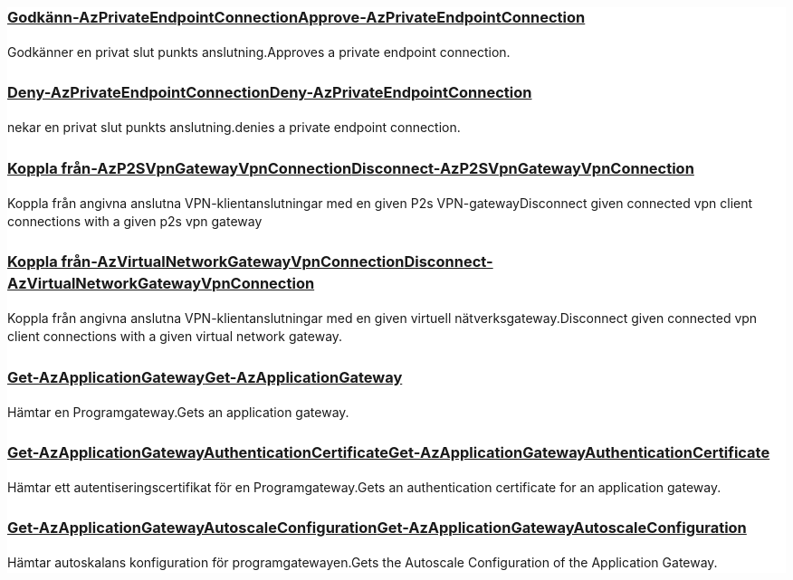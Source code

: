 ### [<span data-ttu-id="cbdac-190">Godkänn-AzPrivateEndpointConnection</span><span class="sxs-lookup"><span data-stu-id="cbdac-190">Approve-AzPrivateEndpointConnection</span></span>](Approve-AzPrivateEndpointConnection.md)
<span data-ttu-id="cbdac-191">Godkänner en privat slut punkts anslutning.</span><span class="sxs-lookup"><span data-stu-id="cbdac-191">Approves a private endpoint connection.</span></span>

### [<span data-ttu-id="cbdac-192">Deny-AzPrivateEndpointConnection</span><span class="sxs-lookup"><span data-stu-id="cbdac-192">Deny-AzPrivateEndpointConnection</span></span>](Deny-AzPrivateEndpointConnection.md)
<span data-ttu-id="cbdac-193">nekar en privat slut punkts anslutning.</span><span class="sxs-lookup"><span data-stu-id="cbdac-193">denies a private endpoint connection.</span></span>

### [<span data-ttu-id="cbdac-194">Koppla från-AzP2SVpnGatewayVpnConnection</span><span class="sxs-lookup"><span data-stu-id="cbdac-194">Disconnect-AzP2SVpnGatewayVpnConnection</span></span>](Disconnect-AzP2SVpnGatewayVpnConnection.md)
<span data-ttu-id="cbdac-195">Koppla från angivna anslutna VPN-klientanslutningar med en given P2s VPN-gateway</span><span class="sxs-lookup"><span data-stu-id="cbdac-195">Disconnect given connected vpn client connections with a given p2s vpn gateway</span></span>

### [<span data-ttu-id="cbdac-196">Koppla från-AzVirtualNetworkGatewayVpnConnection</span><span class="sxs-lookup"><span data-stu-id="cbdac-196">Disconnect-AzVirtualNetworkGatewayVpnConnection</span></span>](Disconnect-AzVirtualNetworkGatewayVpnConnection.md)
<span data-ttu-id="cbdac-197">Koppla från angivna anslutna VPN-klientanslutningar med en given virtuell nätverksgateway.</span><span class="sxs-lookup"><span data-stu-id="cbdac-197">Disconnect given connected vpn client connections with a given virtual network gateway.</span></span>

### [<span data-ttu-id="cbdac-198">Get-AzApplicationGateway</span><span class="sxs-lookup"><span data-stu-id="cbdac-198">Get-AzApplicationGateway</span></span>](Get-AzApplicationGateway.md)
<span data-ttu-id="cbdac-199">Hämtar en Programgateway.</span><span class="sxs-lookup"><span data-stu-id="cbdac-199">Gets an application gateway.</span></span>

### [<span data-ttu-id="cbdac-200">Get-AzApplicationGatewayAuthenticationCertificate</span><span class="sxs-lookup"><span data-stu-id="cbdac-200">Get-AzApplicationGatewayAuthenticationCertificate</span></span>](Get-AzApplicationGatewayAuthenticationCertificate.md)
<span data-ttu-id="cbdac-201">Hämtar ett autentiseringscertifikat för en Programgateway.</span><span class="sxs-lookup"><span data-stu-id="cbdac-201">Gets an authentication certificate for an application gateway.</span></span>

### [<span data-ttu-id="cbdac-202">Get-AzApplicationGatewayAutoscaleConfiguration</span><span class="sxs-lookup"><span data-stu-id="cbdac-202">Get-AzApplicationGatewayAutoscaleConfiguration</span></span>](Get-AzApplicationGatewayAutoscaleConfiguration.md)
<span data-ttu-id="cbdac-203">Hämtar autoskalans konfiguration för programgatewayen.</span><span class="sxs-lookup"><span data-stu-id="cbdac-203">Gets the Autoscale Configuration of the Application Gateway.</span></span>
